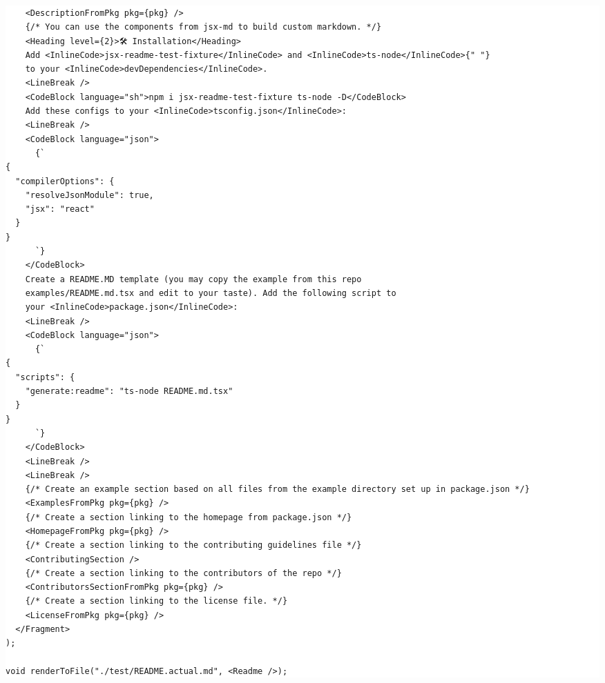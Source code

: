 ```tsx
    <DescriptionFromPkg pkg={pkg} />
    {/* You can use the components from jsx-md to build custom markdown. */}
    <Heading level={2}>🛠 Installation</Heading>
    Add <InlineCode>jsx-readme-test-fixture</InlineCode> and <InlineCode>ts-node</InlineCode>{" "}
    to your <InlineCode>devDependencies</InlineCode>.
    <LineBreak />
    <CodeBlock language="sh">npm i jsx-readme-test-fixture ts-node -D</CodeBlock>
    Add these configs to your <InlineCode>tsconfig.json</InlineCode>:
    <LineBreak />
    <CodeBlock language="json">
      {`
{
  "compilerOptions": {
    "resolveJsonModule": true,
    "jsx": "react"
  }
}
      `}
    </CodeBlock>
    Create a README.MD template (you may copy the example from this repo
    examples/README.md.tsx and edit to your taste). Add the following script to
    your <InlineCode>package.json</InlineCode>:
    <LineBreak />
    <CodeBlock language="json">
      {`
{
  "scripts": {
    "generate:readme": "ts-node README.md.tsx"
  }
}
      `}
    </CodeBlock>
    <LineBreak />
    <LineBreak />
    {/* Create an example section based on all files from the example directory set up in package.json */}
    <ExamplesFromPkg pkg={pkg} />
    {/* Create a section linking to the homepage from package.json */}
    <HomepageFromPkg pkg={pkg} />
    {/* Create a section linking to the contributing guidelines file */}
    <ContributingSection />
    {/* Create a section linking to the contributors of the repo */}
    <ContributorsSectionFromPkg pkg={pkg} />
    {/* Create a section linking to the license file. */}
    <LicenseFromPkg pkg={pkg} />
  </Fragment>
);

void renderToFile("./test/README.actual.md", <Readme />);
```

